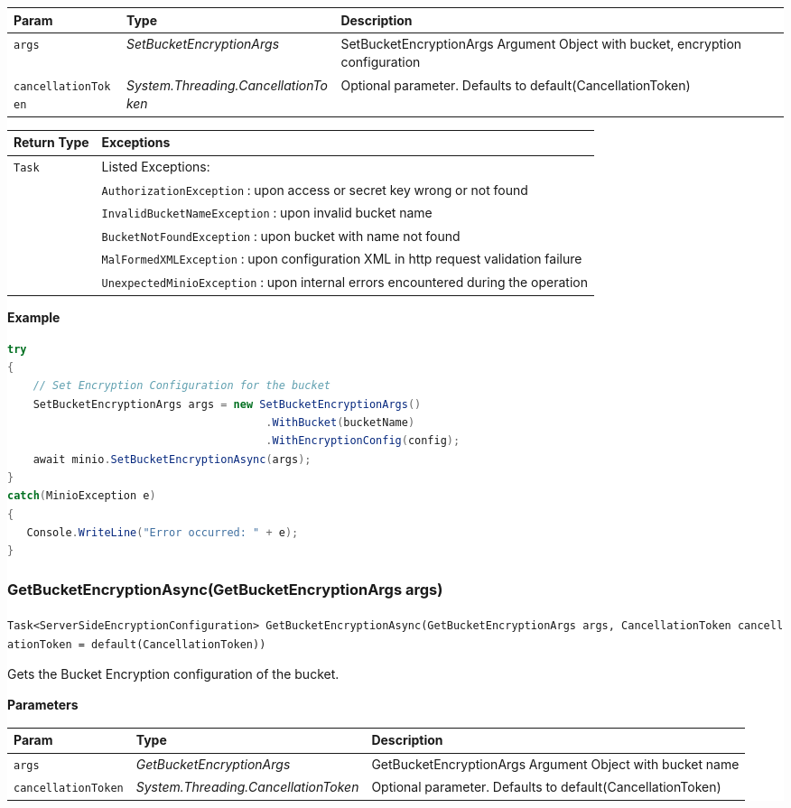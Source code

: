 |Param   | Type	  | Description  |
|:--- |:--- |:--- |
| ``args``  | _SetBucketEncryptionArgs_  | SetBucketEncryptionArgs Argument Object with bucket, encryption configuration  |
| ``cancellationToken``| _System.Threading.CancellationToken_ | Optional parameter. Defaults to default(CancellationToken) |


| Return Type	  | Exceptions	  |
|:--- |:--- |
|  ``Task``  | Listed Exceptions: |
|        |  ``AuthorizationException`` : upon access or secret key wrong or not found |
|        |  ``InvalidBucketNameException`` : upon invalid bucket name |
|        |  ``BucketNotFoundException`` : upon bucket with name not found   |
|        |  ``MalFormedXMLException`` : upon configuration XML in http request validation failure |
|        |  ``UnexpectedMinioException`` : upon internal errors encountered during the operation |



__Example__


```cs
try
{
    // Set Encryption Configuration for the bucket
    SetBucketEncryptionArgs args = new SetBucketEncryptionArgs()
                                        .WithBucket(bucketName)
                                        .WithEncryptionConfig(config);
    await minio.SetBucketEncryptionAsync(args);
}
catch(MinioException e)
{
   Console.WriteLine("Error occurred: " + e);
}
```

<a name="getBucketEncryption"></a>
### GetBucketEncryptionAsync(GetBucketEncryptionArgs args)

`Task<ServerSideEncryptionConfiguration> GetBucketEncryptionAsync(GetBucketEncryptionArgs args, CancellationToken cancellationToken = default(CancellationToken))`

Gets the Bucket Encryption configuration of the bucket.


__Parameters__


|Param   | Type	  | Description  |
|:--- |:--- |:--- |
| ``args``  | _GetBucketEncryptionArgs_  | GetBucketEncryptionArgs Argument Object with bucket name  |
| ``cancellationToken``| _System.Threading.CancellationToken_ | Optional parameter. Defaults to default(CancellationToken) |
